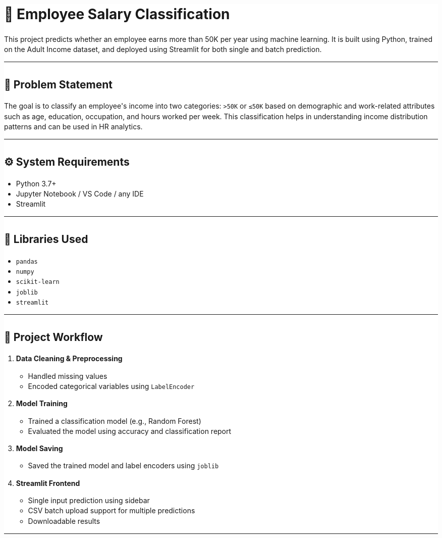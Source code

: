 # 💼 Employee Salary Classification

This project predicts whether an employee earns more than 50K per year using machine learning. It is built using Python, trained on the Adult Income dataset, and deployed using Streamlit for both single and batch prediction.

---

## 📌 Problem Statement

The goal is to classify an employee's income into two categories: `>50K` or `≤50K` based on demographic and work-related attributes such as age, education, occupation, and hours worked per week. This classification helps in understanding income distribution patterns and can be used in HR analytics.

---

## ⚙️ System Requirements

- Python 3.7+
- Jupyter Notebook / VS Code / any IDE
- Streamlit

---

## 🧰 Libraries Used

- `pandas`
- `numpy`
- `scikit-learn`
- `joblib`
- `streamlit`

---

## 🚀 Project Workflow

1. **Data Cleaning & Preprocessing**
   - Handled missing values
   - Encoded categorical variables using `LabelEncoder`

2. **Model Training**
   - Trained a classification model (e.g., Random Forest)
   - Evaluated the model using accuracy and classification report

3. **Model Saving**
   - Saved the trained model and label encoders using `joblib`

4. **Streamlit Frontend**
   - Single input prediction using sidebar
   - CSV batch upload support for multiple predictions
   - Downloadable results

---
